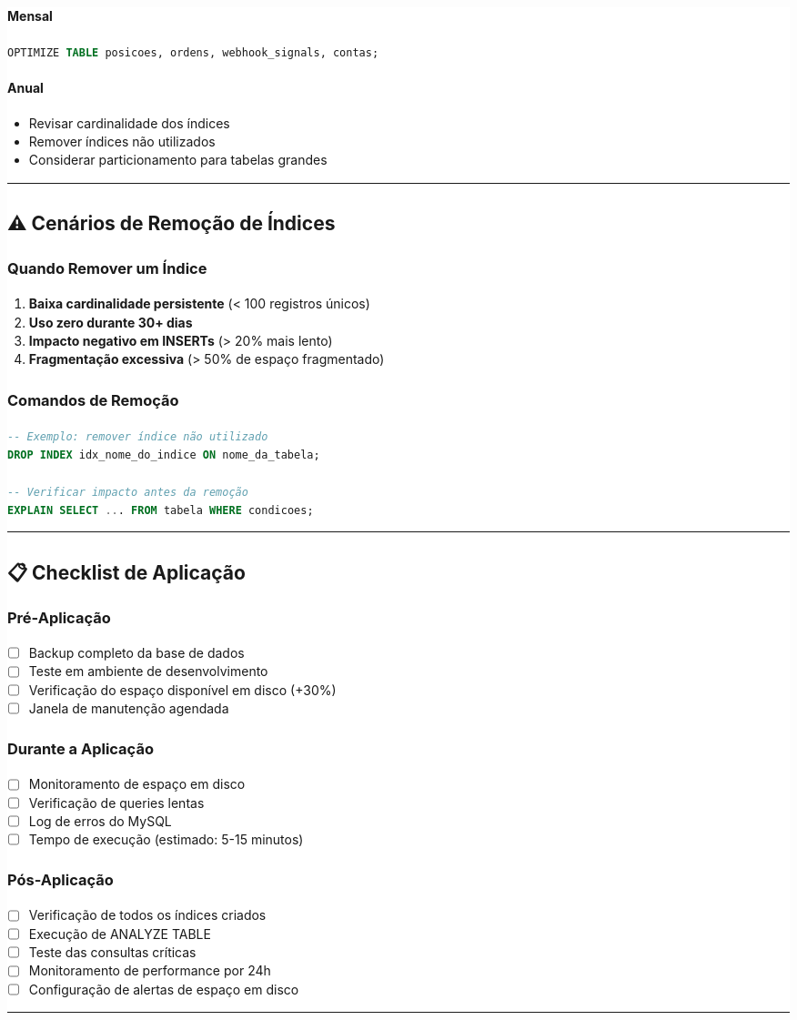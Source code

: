 #### Mensal
```sql
OPTIMIZE TABLE posicoes, ordens, webhook_signals, contas;
```

#### Anual
- Revisar cardinalidade dos índices
- Remover índices não utilizados
- Considerar particionamento para tabelas grandes

---

## ⚠️ Cenários de Remoção de Índices

### Quando Remover um Índice

1. **Baixa cardinalidade persistente** (< 100 registros únicos)
2. **Uso zero durante 30+ dias**
3. **Impacto negativo em INSERTs** (> 20% mais lento)
4. **Fragmentação excessiva** (> 50% de espaço fragmentado)

### Comandos de Remoção
```sql
-- Exemplo: remover índice não utilizado
DROP INDEX idx_nome_do_indice ON nome_da_tabela;

-- Verificar impacto antes da remoção
EXPLAIN SELECT ... FROM tabela WHERE condicoes;
```

---

## 📋 Checklist de Aplicação

### Pré-Aplicação
- [ ] Backup completo da base de dados
- [ ] Teste em ambiente de desenvolvimento
- [ ] Verificação do espaço disponível em disco (+30%)
- [ ] Janela de manutenção agendada

### Durante a Aplicação
- [ ] Monitoramento de espaço em disco
- [ ] Verificação de queries lentas
- [ ] Log de erros do MySQL
- [ ] Tempo de execução (estimado: 5-15 minutos)

### Pós-Aplicação
- [ ] Verificação de todos os índices criados
- [ ] Execução de ANALYZE TABLE
- [ ] Teste das consultas críticas
- [ ] Monitoramento de performance por 24h
- [ ] Configuração de alertas de espaço em disco

---